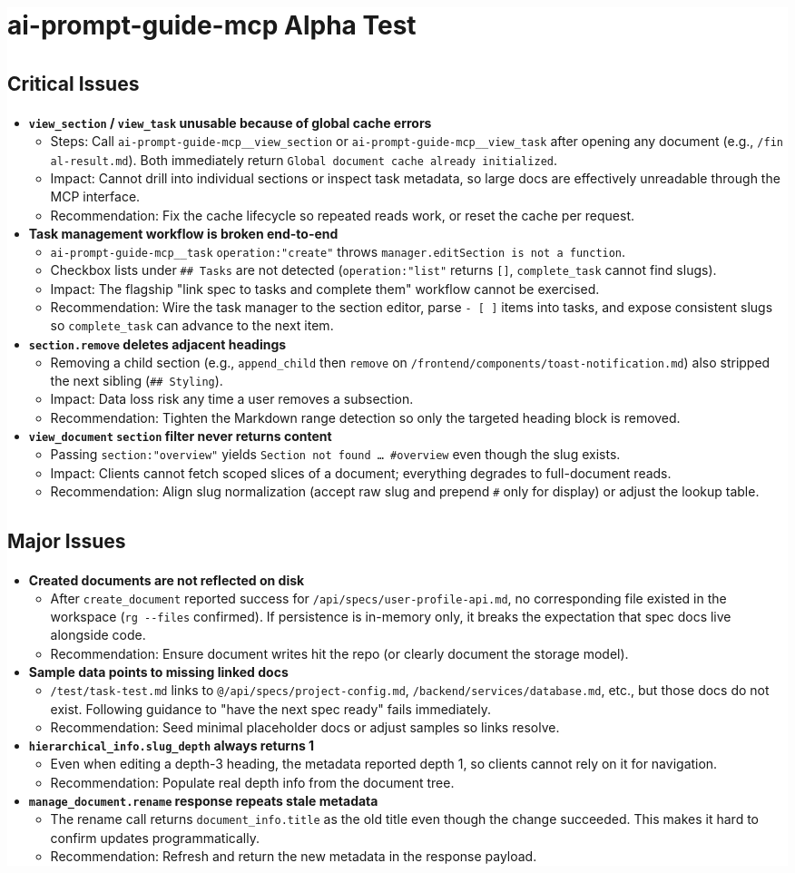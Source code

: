 # ai-prompt-guide-mcp Alpha Test

## Critical Issues
- **`view_section` / `view_task` unusable because of global cache errors**
  - Steps: Call `ai-prompt-guide-mcp__view_section` or `ai-prompt-guide-mcp__view_task` after opening any document (e.g., `/final-result.md`). Both immediately return `Global document cache already initialized`.
  - Impact: Cannot drill into individual sections or inspect task metadata, so large docs are effectively unreadable through the MCP interface.
  - Recommendation: Fix the cache lifecycle so repeated reads work, or reset the cache per request.
- **Task management workflow is broken end-to-end**
  - `ai-prompt-guide-mcp__task` `operation:"create"` throws `manager.editSection is not a function`.
  - Checkbox lists under `## Tasks` are not detected (`operation:"list"` returns `[]`, `complete_task` cannot find slugs).
  - Impact: The flagship "link spec to tasks and complete them" workflow cannot be exercised.
  - Recommendation: Wire the task manager to the section editor, parse `- [ ]` items into tasks, and expose consistent slugs so `complete_task` can advance to the next item.
- **`section.remove` deletes adjacent headings**
  - Removing a child section (e.g., `append_child` then `remove` on `/frontend/components/toast-notification.md`) also stripped the next sibling (`## Styling`).
  - Impact: Data loss risk any time a user removes a subsection.
  - Recommendation: Tighten the Markdown range detection so only the targeted heading block is removed.
- **`view_document` `section` filter never returns content**
  - Passing `section:"overview"` yields `Section not found … #overview` even though the slug exists.
  - Impact: Clients cannot fetch scoped slices of a document; everything degrades to full-document reads.
  - Recommendation: Align slug normalization (accept raw slug and prepend `#` only for display) or adjust the lookup table.

## Major Issues
- **Created documents are not reflected on disk**
  - After `create_document` reported success for `/api/specs/user-profile-api.md`, no corresponding file existed in the workspace (`rg --files` confirmed). If persistence is in-memory only, it breaks the expectation that spec docs live alongside code.
  - Recommendation: Ensure document writes hit the repo (or clearly document the storage model).
- **Sample data points to missing linked docs**
  - `/test/task-test.md` links to `@/api/specs/project-config.md`, `/backend/services/database.md`, etc., but those docs do not exist. Following guidance to "have the next spec ready" fails immediately.
  - Recommendation: Seed minimal placeholder docs or adjust samples so links resolve.
- **`hierarchical_info.slug_depth` always returns 1**
  - Even when editing a depth-3 heading, the metadata reported depth 1, so clients cannot rely on it for navigation.
  - Recommendation: Populate real depth info from the document tree.
- **`manage_document.rename` response repeats stale metadata**
  - The rename call returns `document_info.title` as the old title even though the change succeeded. This makes it hard to confirm updates programmatically.
  - Recommendation: Refresh and return the new metadata in the response payload.

